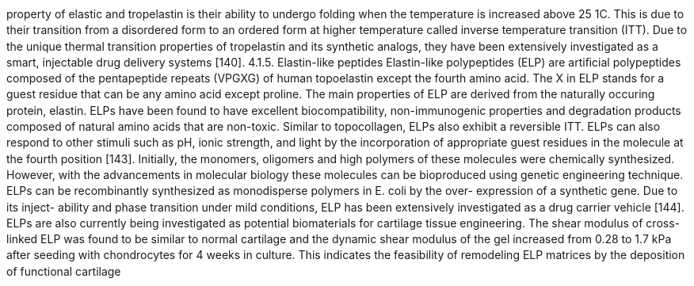 property
of
elastic
and
tropelastin is their ability to undergo folding when
the temperature is increased above 25 1C. This is due
to their transition from a disordered form to an
ordered form at higher temperature called inverse
temperature transition (ITT). Due to the unique
thermal transition properties of tropelastin and its
synthetic
analogs,
they
have
been
extensively
investigated as a smart, injectable drug delivery
systems [140].
4.1.5. Elastin-like peptides
Elastin-like
polypeptides
(ELP)
are
artiﬁcial
polypeptides composed of the pentapeptide repeats
(VPGXG) of human topoelastin except the fourth
amino acid. The X in ELP stands for a guest residue
that can be any amino acid except proline. The main
properties of ELP are derived from the naturally
occuring protein, elastin. ELPs have been found to
have excellent biocompatibility, non-immunogenic
properties and degradation products composed of
natural amino acids that are non-toxic. Similar to
topocollagen, ELPs also exhibit a reversible ITT.
ELPs can also respond to other stimuli such as pH,
ionic strength, and light by the incorporation of
appropriate guest residues in the molecule at the
fourth position [143]. Initially, the monomers,
oligomers and high polymers of these molecules
were chemically synthesized. However, with the
advancements in molecular biology these molecules
can
be
bioproduced
using
genetic
engineering
technique. ELPs can be recombinantly synthesized
as monodisperse polymers in E. coli by the over-
expression of a synthetic gene. Due to its inject-
ability and phase transition under mild conditions,
ELP has been extensively investigated as a drug
carrier vehicle [144]. ELPs are also currently being
investigated as potential biomaterials for cartilage
tissue engineering. The shear modulus of cross-
linked ELP was found to be similar to normal
cartilage and the dynamic shear modulus of the gel
increased from 0.28 to 1.7 kPa after seeding with
chondrocytes for 4 weeks in culture. This indicates
the feasibility of remodeling ELP matrices by the
deposition
of
functional
cartilage